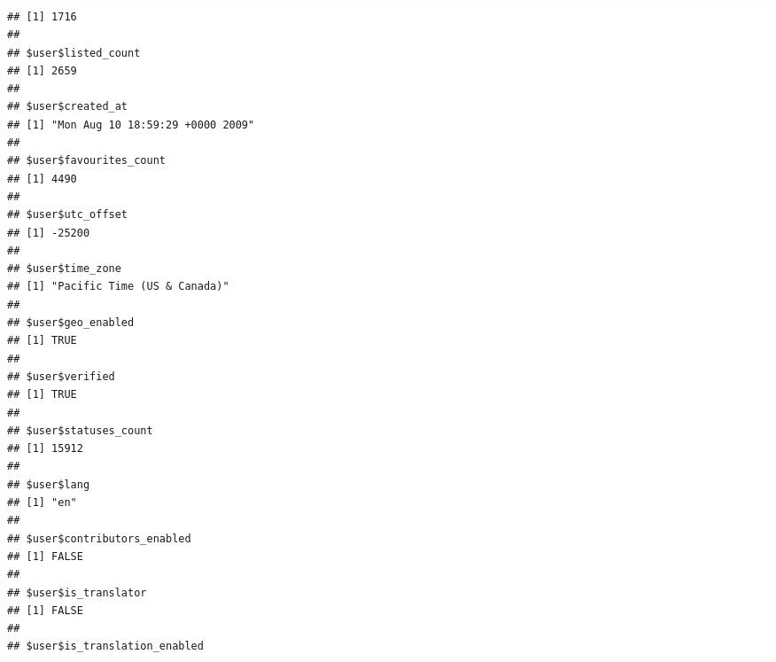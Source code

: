     ## [1] 1716
    ## 
    ## $user$listed_count
    ## [1] 2659
    ## 
    ## $user$created_at
    ## [1] "Mon Aug 10 18:59:29 +0000 2009"
    ## 
    ## $user$favourites_count
    ## [1] 4490
    ## 
    ## $user$utc_offset
    ## [1] -25200
    ## 
    ## $user$time_zone
    ## [1] "Pacific Time (US & Canada)"
    ## 
    ## $user$geo_enabled
    ## [1] TRUE
    ## 
    ## $user$verified
    ## [1] TRUE
    ## 
    ## $user$statuses_count
    ## [1] 15912
    ## 
    ## $user$lang
    ## [1] "en"
    ## 
    ## $user$contributors_enabled
    ## [1] FALSE
    ## 
    ## $user$is_translator
    ## [1] FALSE
    ## 
    ## $user$is_translation_enabled